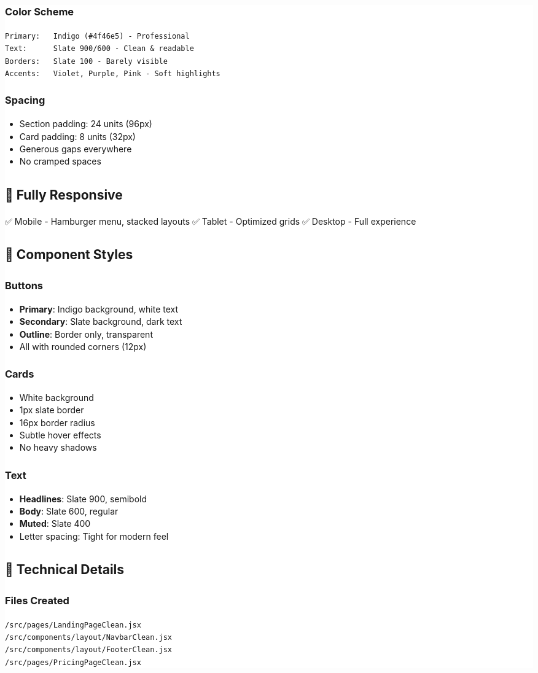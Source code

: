 ### Color Scheme
```
Primary:   Indigo (#4f46e5) - Professional
Text:      Slate 900/600 - Clean & readable
Borders:   Slate 100 - Barely visible
Accents:   Violet, Purple, Pink - Soft highlights
```

### Spacing
- Section padding: 24 units (96px)
- Card padding: 8 units (32px)
- Generous gaps everywhere
- No cramped spaces

## 📱 Fully Responsive

✅ Mobile - Hamburger menu, stacked layouts
✅ Tablet - Optimized grids
✅ Desktop - Full experience

## 🎨 Component Styles

### Buttons
- **Primary**: Indigo background, white text
- **Secondary**: Slate background, dark text
- **Outline**: Border only, transparent
- All with rounded corners (12px)

### Cards
- White background
- 1px slate border
- 16px border radius
- Subtle hover effects
- No heavy shadows

### Text
- **Headlines**: Slate 900, semibold
- **Body**: Slate 600, regular
- **Muted**: Slate 400
- Letter spacing: Tight for modern feel

## 🔧 Technical Details

### Files Created
```
/src/pages/LandingPageClean.jsx
/src/components/layout/NavbarClean.jsx
/src/components/layout/FooterClean.jsx
/src/pages/PricingPageClean.jsx
```

